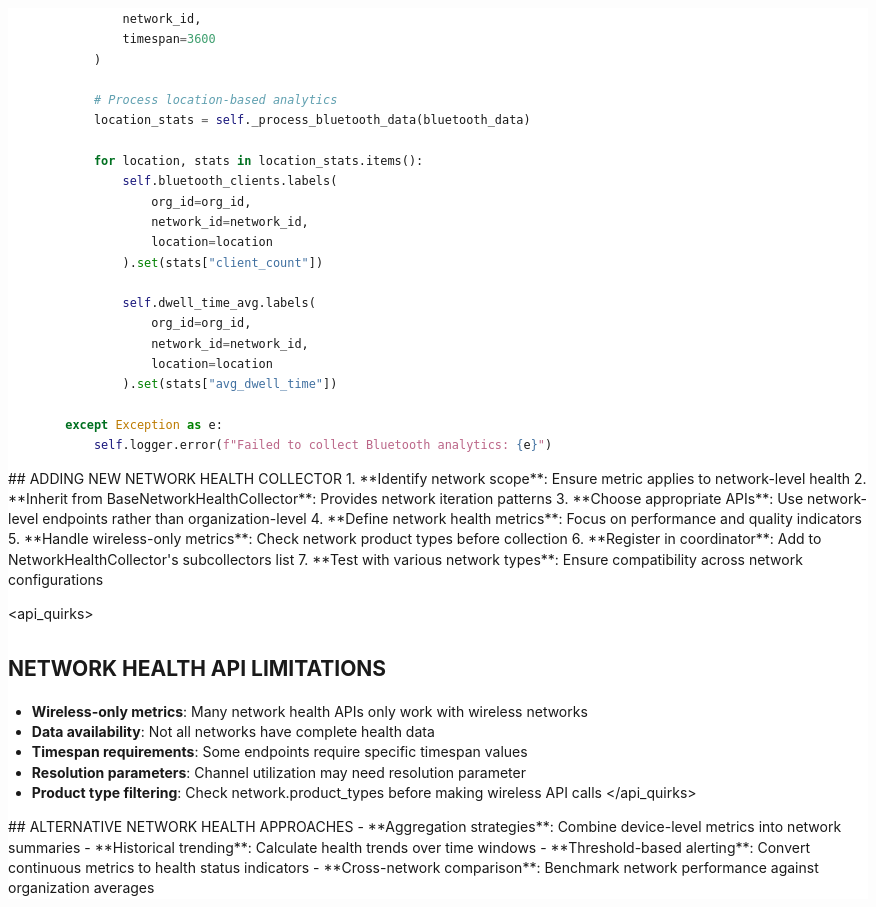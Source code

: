 ```python
                network_id,
                timespan=3600
            )

            # Process location-based analytics
            location_stats = self._process_bluetooth_data(bluetooth_data)

            for location, stats in location_stats.items():
                self.bluetooth_clients.labels(
                    org_id=org_id,
                    network_id=network_id,
                    location=location
                ).set(stats["client_count"])

                self.dwell_time_avg.labels(
                    org_id=org_id,
                    network_id=network_id,
                    location=location
                ).set(stats["avg_dwell_time"])

        except Exception as e:
            self.logger.error(f"Failed to collect Bluetooth analytics: {e}")
```
</examples>

<workflow>
## ADDING NEW NETWORK HEALTH COLLECTOR
1. **Identify network scope**: Ensure metric applies to network-level health
2. **Inherit from BaseNetworkHealthCollector**: Provides network iteration patterns
3. **Choose appropriate APIs**: Use network-level endpoints rather than organization-level
4. **Define network health metrics**: Focus on performance and quality indicators
5. **Handle wireless-only metrics**: Check network product types before collection
6. **Register in coordinator**: Add to NetworkHealthCollector's subcollectors list
7. **Test with various network types**: Ensure compatibility across network configurations
</workflow>

<api_quirks>
## NETWORK HEALTH API LIMITATIONS
- **Wireless-only metrics**: Many network health APIs only work with wireless networks
- **Data availability**: Not all networks have complete health data
- **Timespan requirements**: Some endpoints require specific timespan values
- **Resolution parameters**: Channel utilization may need resolution parameter
- **Product type filtering**: Check network.product_types before making wireless API calls
</api_quirks>

<hatch>
## ALTERNATIVE NETWORK HEALTH APPROACHES
- **Aggregation strategies**: Combine device-level metrics into network summaries
- **Historical trending**: Calculate health trends over time windows
- **Threshold-based alerting**: Convert continuous metrics to health status indicators
- **Cross-network comparison**: Benchmark network performance against organization averages
</hatch>
